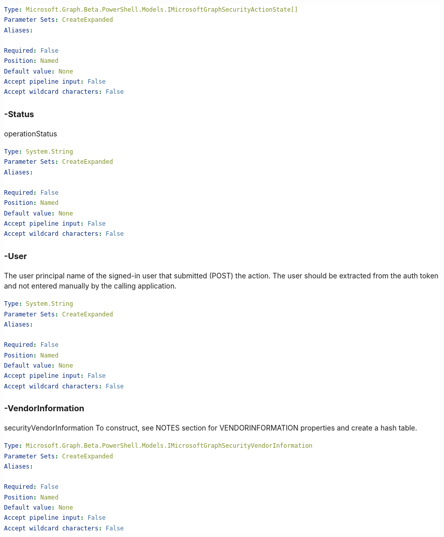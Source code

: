 ```yaml
Type: Microsoft.Graph.Beta.PowerShell.Models.IMicrosoftGraphSecurityActionState[]
Parameter Sets: CreateExpanded
Aliases:

Required: False
Position: Named
Default value: None
Accept pipeline input: False
Accept wildcard characters: False
```

### -Status
operationStatus

```yaml
Type: System.String
Parameter Sets: CreateExpanded
Aliases:

Required: False
Position: Named
Default value: None
Accept pipeline input: False
Accept wildcard characters: False
```

### -User
The user principal name of the signed-in user that submitted (POST) the action.
The user should be extracted from the auth token and not entered manually by the calling application.

```yaml
Type: System.String
Parameter Sets: CreateExpanded
Aliases:

Required: False
Position: Named
Default value: None
Accept pipeline input: False
Accept wildcard characters: False
```

### -VendorInformation
securityVendorInformation
To construct, see NOTES section for VENDORINFORMATION properties and create a hash table.

```yaml
Type: Microsoft.Graph.Beta.PowerShell.Models.IMicrosoftGraphSecurityVendorInformation
Parameter Sets: CreateExpanded
Aliases:

Required: False
Position: Named
Default value: None
Accept pipeline input: False
Accept wildcard characters: False
```
